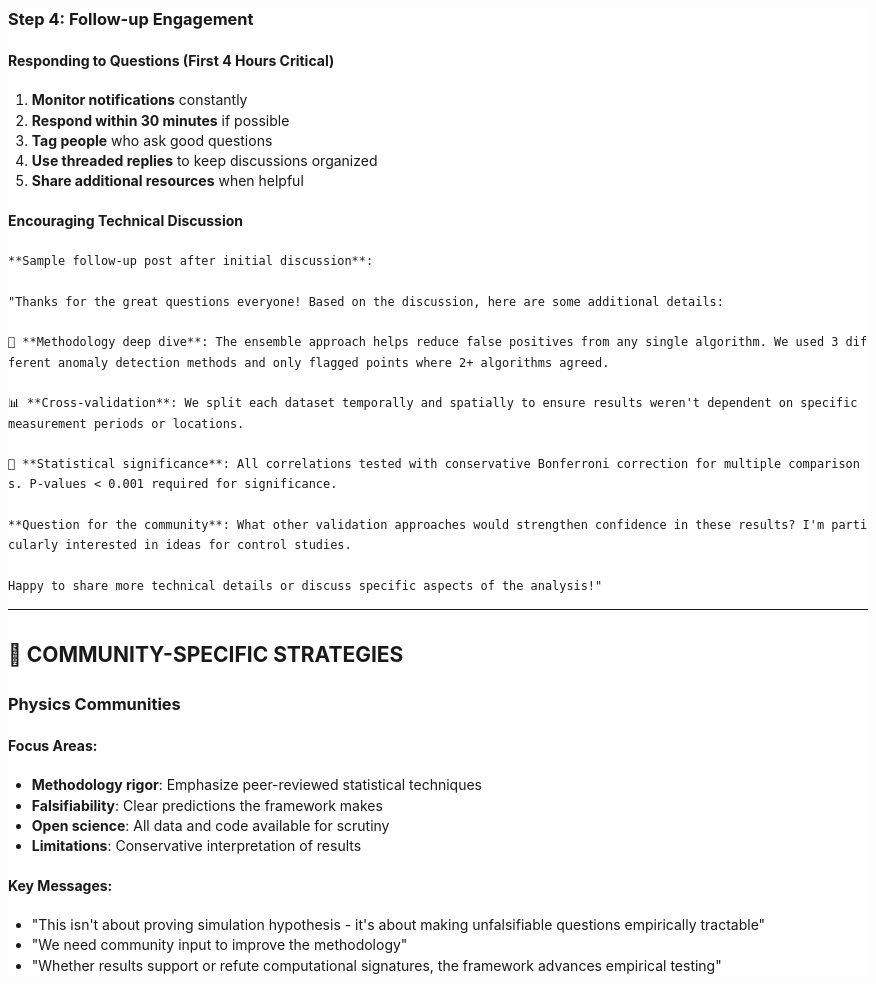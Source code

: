 ### **Step 4: Follow-up Engagement**

#### **Responding to Questions (First 4 Hours Critical)**
1. **Monitor notifications** constantly
2. **Respond within 30 minutes** if possible
3. **Tag people** who ask good questions
4. **Use threaded replies** to keep discussions organized
5. **Share additional resources** when helpful

#### **Encouraging Technical Discussion**
```
**Sample follow-up post after initial discussion**:

"Thanks for the great questions everyone! Based on the discussion, here are some additional details:

🔬 **Methodology deep dive**: The ensemble approach helps reduce false positives from any single algorithm. We used 3 different anomaly detection methods and only flagged points where 2+ algorithms agreed.

📊 **Cross-validation**: We split each dataset temporally and spatially to ensure results weren't dependent on specific measurement periods or locations.

🧮 **Statistical significance**: All correlations tested with conservative Bonferroni correction for multiple comparisons. P-values < 0.001 required for significance.

**Question for the community**: What other validation approaches would strengthen confidence in these results? I'm particularly interested in ideas for control studies.

Happy to share more technical details or discuss specific aspects of the analysis!"
```

---

## 🎯 **COMMUNITY-SPECIFIC STRATEGIES**

### **Physics Communities**

#### **Focus Areas**:
- **Methodology rigor**: Emphasize peer-reviewed statistical techniques
- **Falsifiability**: Clear predictions the framework makes
- **Open science**: All data and code available for scrutiny
- **Limitations**: Conservative interpretation of results

#### **Key Messages**:
- "This isn't about proving simulation hypothesis - it's about making unfalsifiable questions empirically tractable"
- "We need community input to improve the methodology"
- "Whether results support or refute computational signatures, the framework advances empirical testing"
